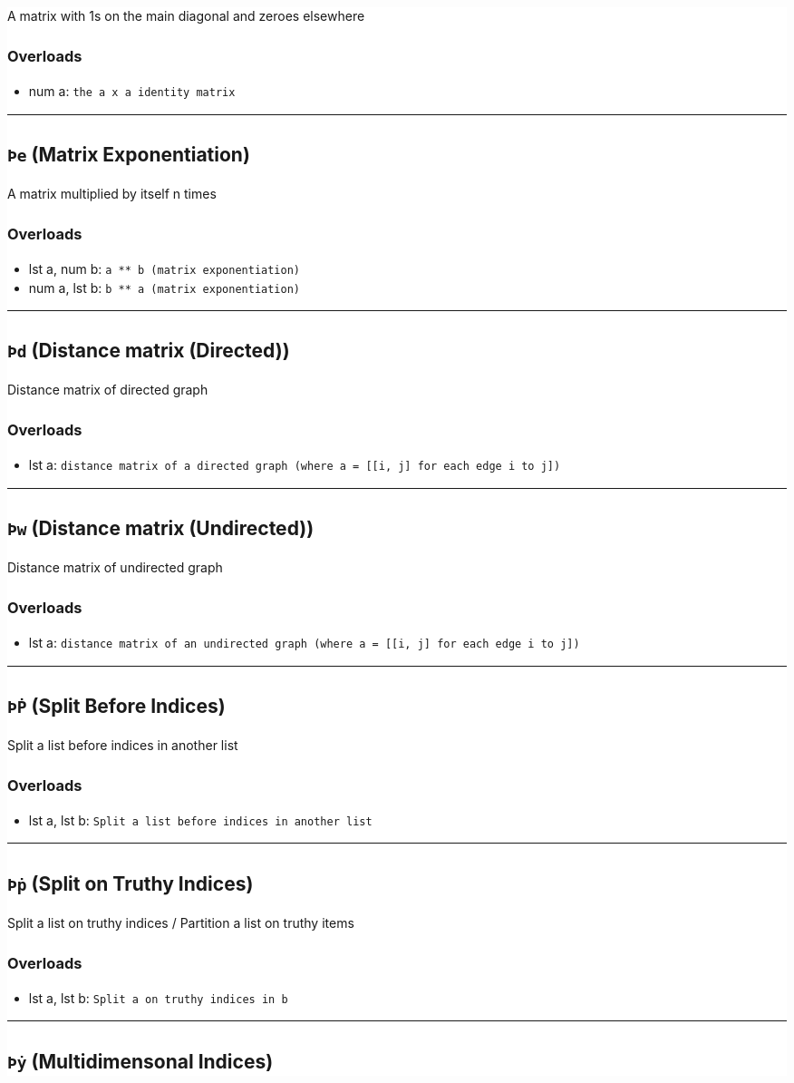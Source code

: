 A matrix with 1s on the main diagonal and zeroes elsewhere

### Overloads

- num a: `the a x a identity matrix`
-------------------------------
## `` Þe `` (Matrix Exponentiation)

A matrix multiplied by itself n times

### Overloads

- lst a, num b: `a ** b (matrix exponentiation)`
- num a, lst b: `b ** a (matrix exponentiation)`
-------------------------------
## `` Þd `` (Distance matrix (Directed))

Distance matrix of directed graph

### Overloads

- lst a: `distance matrix of a directed graph (where a = [[i, j] for each edge i to j])`
-------------------------------
## `` Þw `` (Distance matrix (Undirected))

Distance matrix of undirected graph

### Overloads

- lst a: `distance matrix of an undirected graph (where a = [[i, j] for each edge i to j])`
-------------------------------
## `` ÞṖ `` (Split Before Indices)

Split a list before indices in another list

### Overloads

- lst a, lst b: `Split a list before indices in another list`
-------------------------------
## `` Þṗ `` (Split on Truthy Indices)

Split a list on truthy indices / Partition a list on truthy items

### Overloads

- lst a, lst b: `Split a on truthy indices in b`
-------------------------------
## `` Þẏ `` (Multidimensonal Indices)
